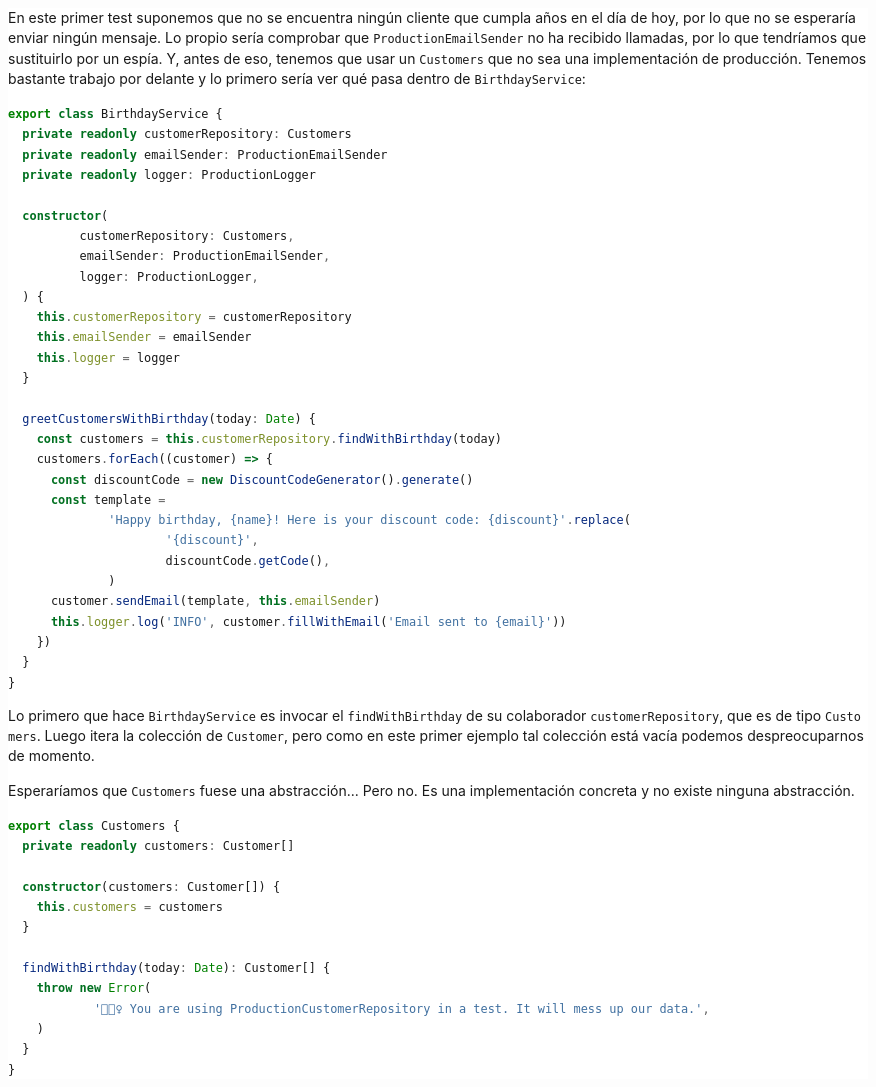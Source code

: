 En este primer test suponemos que no se encuentra ningún cliente que cumpla años en el día de hoy, por lo que no se esperaría enviar ningún mensaje. Lo propio sería comprobar que `ProductionEmailSender` no ha recibido llamadas, por lo que tendríamos que sustituirlo por un espía. Y, antes de eso, tenemos que usar un `Customers` que no sea una implementación de producción. Tenemos bastante trabajo por delante y lo primero sería ver qué pasa dentro de `BirthdayService`:

```typescript
export class BirthdayService {
  private readonly customerRepository: Customers
  private readonly emailSender: ProductionEmailSender
  private readonly logger: ProductionLogger

  constructor(
          customerRepository: Customers,
          emailSender: ProductionEmailSender,
          logger: ProductionLogger,
  ) {
    this.customerRepository = customerRepository
    this.emailSender = emailSender
    this.logger = logger
  }

  greetCustomersWithBirthday(today: Date) {
    const customers = this.customerRepository.findWithBirthday(today)
    customers.forEach((customer) => {
      const discountCode = new DiscountCodeGenerator().generate()
      const template =
              'Happy birthday, {name}! Here is your discount code: {discount}'.replace(
                      '{discount}',
                      discountCode.getCode(),
              )
      customer.sendEmail(template, this.emailSender)
      this.logger.log('INFO', customer.fillWithEmail('Email sent to {email}'))
    })
  }
}
```

Lo primero que hace `BirthdayService` es invocar el `findWithBirthday` de su colaborador `customerRepository`, que es de tipo `Customers`. Luego itera la colección de `Customer`, pero como en este primer ejemplo tal colección está vacía podemos despreocuparnos de momento.

Esperaríamos que `Customers` fuese una abstracción... Pero no. Es una implementación concreta y no existe ninguna abstracción.

```typescript
export class Customers {
  private readonly customers: Customer[]

  constructor(customers: Customer[]) {
    this.customers = customers
  }

  findWithBirthday(today: Date): Customer[] {
    throw new Error(
            '🤦🏽‍♀️ You are using ProductionCustomerRepository in a test. It will mess up our data.',
    )
  }
}
```
